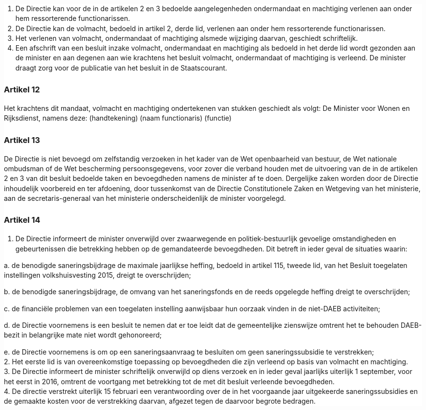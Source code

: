 1.  De Directie kan voor de in de artikelen 2 en 3 bedoelde aangelegenheden ondermandaat en machtiging verlenen aan onder hem ressorterende functionarissen.   
2.  De Directie kan de volmacht, bedoeld in artikel 2, derde lid, verlenen aan onder hem ressorterende functionarissen.   
3.  Het verlenen van volmacht, ondermandaat of machtiging alsmede wijziging daarvan, geschiedt schriftelijk.   
4.  Een afschrift van een besluit inzake volmacht, ondermandaat en machtiging als bedoeld in het derde lid wordt gezonden aan de minister en aan degenen aan wie krachtens het besluit volmacht, ondermandaat of machtiging is verleend. De minister draagt zorg voor de publicatie van het besluit in de Staatscourant.  

### Artikel  12  

Het krachtens dit mandaat, volmacht en machtiging ondertekenen van stukken geschiedt als volgt: De Minister voor Wonen en Rijksdienst, namens deze: (handtekening) (naam functionaris) (functie) 

### Artikel  13  

De Directie is niet bevoegd om zelfstandig verzoeken in het kader van de Wet openbaarheid van bestuur, de Wet nationale ombudsman of de Wet bescherming persoonsgegevens, voor zover die verband houden met de uitvoering van de in de artikelen 2 en 3 van dit besluit bedoelde taken en bevoegdheden namens de minister af te doen. Dergelijke zaken worden door de Directie inhoudelijk voorbereid en ter afdoening, door tussenkomst van de Directie Constitutionele Zaken en Wetgeving van het ministerie, aan de secretaris-generaal van het ministerie onderscheidenlijk de minister voorgelegd. 

### Artikel  14  

1.  De Directie informeert de minister onverwijld over zwaarwegende en politiek-bestuurlijk gevoelige omstandigheden en gebeurtenissen die betrekking hebben op de gemandateerde bevoegdheden. Dit betreft in ieder geval de situaties waarin: 

a. de benodigde saneringsbijdrage de maximale jaarlijkse heffing, bedoeld in artikel 115, tweede lid, van het Besluit toegelaten instellingen volkshuisvesting 2015, dreigt te overschrijden;  

b. de benodigde saneringsbijdrage, de omvang van het saneringsfonds en de reeds opgelegde heffing dreigt te overschrijden;  

c. de financiële problemen van een toegelaten instelling aanwijsbaar hun oorzaak vinden in de niet-DAEB activiteiten;  

d. de Directie voornemens is een besluit te nemen dat er toe leidt dat de gemeentelijke zienswijze omtrent het te behouden DAEB-bezit in belangrijke mate niet wordt gehonoreerd;  

e. de Directie voornemens is om op een saneringsaanvraag te besluiten om geen saneringssubsidie te verstrekken;     
2.  Het eerste lid is van overeenkomstige toepassing op bevoegdheden die zijn verleend op basis van volmacht en machtiging.   
3.  De Directie informeert de minister schriftelijk onverwijld op diens verzoek en in ieder geval jaarlijks uiterlijk 1 september, voor het eerst in 2016, omtrent de voortgang met betrekking tot de met dit besluit verleende bevoegdheden.   
4.  De directie verstrekt uiterlijk 15 februari een verantwoording over de in het voorgaande jaar uitgekeerde saneringssubsidies en de gemaakte kosten voor de verstrekking daarvan, afgezet tegen de daarvoor begrote bedragen.  
